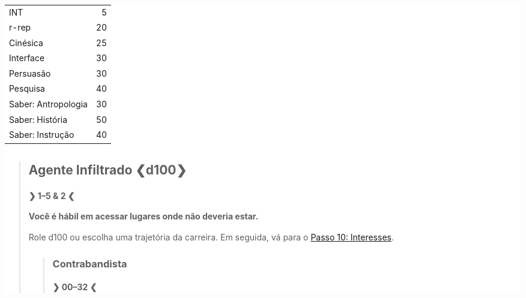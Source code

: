 </div>
<div>


|                                                  |    |
|:------------------------------------------------ | --:|
| INT                                              |  5 |
| r-rep               | 20 |
| Cinésica                      | 25 |
| Interface                              | 30 |
| Persuasão                                        | 30 |
| Pesquisa                                         | 40 |
| Saber: Antropologia | 30 |
| Saber: História                                  | 50 |
| Saber: Instrução                                 | 40 |

</div>
</blockquote>


</blockquote>


<blockquote class="framed-table">
<div class="line-spread heading">

## Agente Infiltrado ❮d100❯

<div class="no-wrap large-text">

**❯ 1–5 & 2 ❮**

</div></div>

**Você é hábil em acessar lugares onde não deveria estar.**

Role d100 ou escolha uma trajetória da carreira. Em seguida, vá para o [Passo 10: Interesses](11-step-10-interests.md).



<blockquote class="header-bg smart-columns">
<div class="stat-list title-margin">
<div class="line-spread heading">

### Contrabandista

<div class="no-wrap large-text">

**❯ 00–32 ❮**

</div></div>
